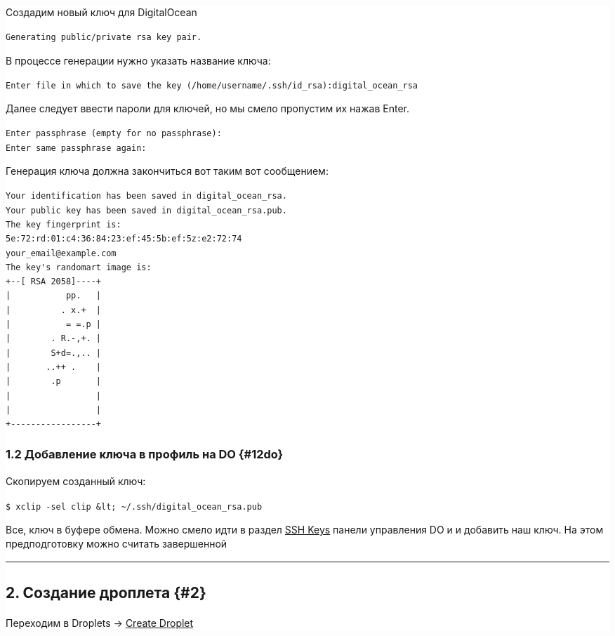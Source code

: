Создадим новый ключ для DigitalOcean

```$ ssh-keygen -t rsa -C "your_email@example.com"
Generating public/private rsa key pair.
```

В процессе генерации нужно указать название ключа:

```
Enter file in which to save the key (/home/username/.ssh/id_rsa):digital_ocean_rsa
```

Далее следует ввести пароли для ключей, но мы смело пропустим их нажав Enter.

```
Enter passphrase (empty for no passphrase): 
Enter same passphrase again: 
```

Генерация ключа должна закончиться вот таким вот сообщением:

```
Your identification has been saved in digital_ocean_rsa.
Your public key has been saved in digital_ocean_rsa.pub.
The key fingerprint is:
5e:72:rd:01:c4:36:84:23:ef:45:5b:ef:5z:e2:72:74 
your_email@example.com
The key's randomart image is:
+--[ RSA 2058]----+
|           pp.   |
|          . x.+  |
|           = =.p |
|        . R.-,+. |
|        S+d=.,.. |
|       ..++ .    |
|        .p       |
|                 |
|                 |
+-----------------+
```

### 1.2 Добавление ключа в профиль на DO {#12do}

Скопируем созданный ключ:

```
$ xclip -sel clip &lt; ~/.ssh/digital_ocean_rsa.pub
```

Все, ключ в буфере обмена. Можно смело идти в раздел [SSH Keys][3] панели управления DO и и добавить наш ключ. На этом предподготовку можно считать завершенной

* * *

## 2. Создание дроплета {#2}

Переходим в Droplets -> [Create Droplet][4]


 [1]: https://www.digitalocean.com/
 [2]: https://pbs.twimg.com/media/BdJoINTCcAA6ha0.jpg ""
 [3]: https://cloud.digitalocean.com/ssh_keys
 [4]: https://cloud.digitalocean.com/droplets/new
 [5]: http://i2.wp.com/istickz.ru/wp-content/uploads/2014/02/do-panel.png
 [6]: https://github.com/capistrano/capistrano
 [7]: https://github.com/istickz/testapp